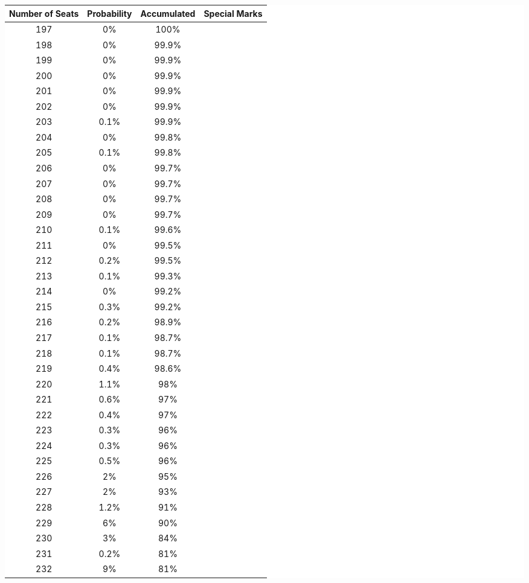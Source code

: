 | Number of Seats | Probability | Accumulated | Special Marks |
|:---------------:|:-----------:|:-----------:|:-------------:|
| 197 | 0% | 100% |  |
| 198 | 0% | 99.9% |  |
| 199 | 0% | 99.9% |  |
| 200 | 0% | 99.9% |  |
| 201 | 0% | 99.9% |  |
| 202 | 0% | 99.9% |  |
| 203 | 0.1% | 99.9% |  |
| 204 | 0% | 99.8% |  |
| 205 | 0.1% | 99.8% |  |
| 206 | 0% | 99.7% |  |
| 207 | 0% | 99.7% |  |
| 208 | 0% | 99.7% |  |
| 209 | 0% | 99.7% |  |
| 210 | 0.1% | 99.6% |  |
| 211 | 0% | 99.5% |  |
| 212 | 0.2% | 99.5% |  |
| 213 | 0.1% | 99.3% |  |
| 214 | 0% | 99.2% |  |
| 215 | 0.3% | 99.2% |  |
| 216 | 0.2% | 98.9% |  |
| 217 | 0.1% | 98.7% |  |
| 218 | 0.1% | 98.7% |  |
| 219 | 0.4% | 98.6% |  |
| 220 | 1.1% | 98% |  |
| 221 | 0.6% | 97% |  |
| 222 | 0.4% | 97% |  |
| 223 | 0.3% | 96% |  |
| 224 | 0.3% | 96% |  |
| 225 | 0.5% | 96% |  |
| 226 | 2% | 95% |  |
| 227 | 2% | 93% |  |
| 228 | 1.2% | 91% |  |
| 229 | 6% | 90% |  |
| 230 | 3% | 84% |  |
| 231 | 0.2% | 81% |  |
| 232 | 9% | 81% |  |